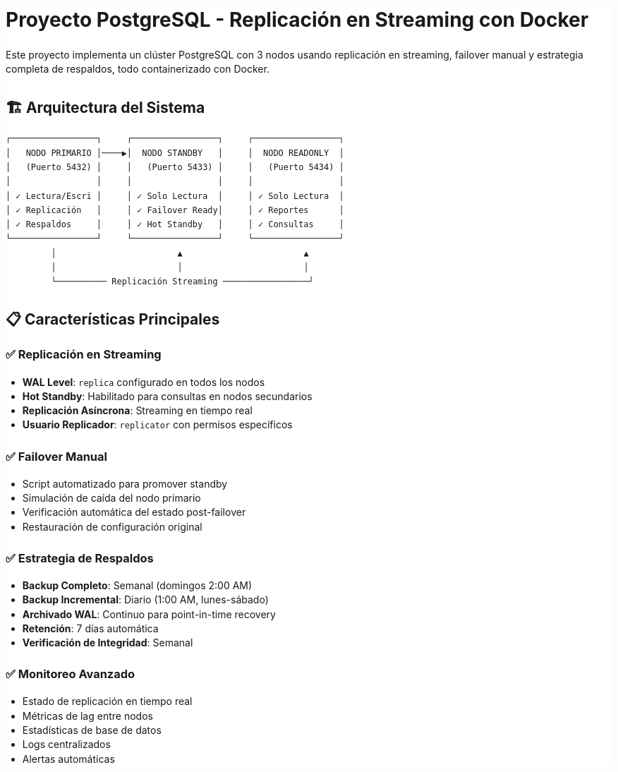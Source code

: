 # Proyecto PostgreSQL - Replicación en Streaming con Docker

Este proyecto implementa un clúster PostgreSQL con 3 nodos usando replicación en streaming, failover manual y estrategia completa de respaldos, todo containerizado con Docker.

## 🏗️ Arquitectura del Sistema

```
┌─────────────────┐     ┌─────────────────┐     ┌─────────────────┐
│   NODO PRIMARIO │────▶│  NODO STANDBY   │     │  NODO READONLY  │
│   (Puerto 5432) │     │   (Puerto 5433) │     │   (Puerto 5434) │
│                 │     │                 │     │                 │
│ ✓ Lectura/Escri │     │ ✓ Solo Lectura  │     │ ✓ Solo Lectura  │
│ ✓ Replicación   │     │ ✓ Failover Ready│     │ ✓ Reportes      │
│ ✓ Respaldos     │     │ ✓ Hot Standby   │     │ ✓ Consultas     │
└─────────────────┘     └─────────────────┘     └─────────────────┘
         │                        ▲                        ▲
         │                        │                        │
         └────────── Replicación Streaming ─────────────────┘
```

## 📋 Características Principales

### ✅ Replicación en Streaming
- **WAL Level**: `replica` configurado en todos los nodos
- **Hot Standby**: Habilitado para consultas en nodos secundarios
- **Replicación Asíncrona**: Streaming en tiempo real
- **Usuario Replicador**: `replicator` con permisos específicos

### ✅ Failover Manual
- Script automatizado para promover standby
- Simulación de caída del nodo primario
- Verificación automática del estado post-failover
- Restauración de configuración original

### ✅ Estrategia de Respaldos
- **Backup Completo**: Semanal (domingos 2:00 AM)
- **Backup Incremental**: Diario (1:00 AM, lunes-sábado)
- **Archivado WAL**: Continuo para point-in-time recovery
- **Retención**: 7 días automática
- **Verificación de Integridad**: Semanal

### ✅ Monitoreo Avanzado
- Estado de replicación en tiempo real
- Métricas de lag entre nodos
- Estadísticas de base de datos
- Logs centralizados
- Alertas automáticas
